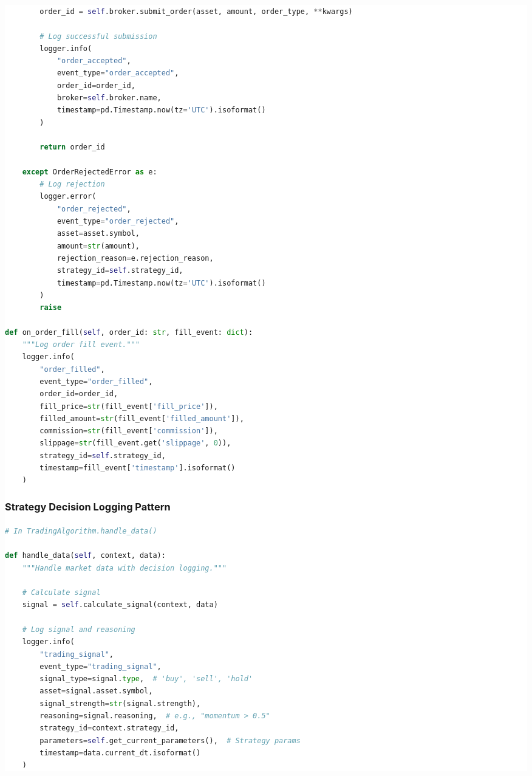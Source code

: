```python
        order_id = self.broker.submit_order(asset, amount, order_type, **kwargs)
        
        # Log successful submission
        logger.info(
            "order_accepted",
            event_type="order_accepted",
            order_id=order_id,
            broker=self.broker.name,
            timestamp=pd.Timestamp.now(tz='UTC').isoformat()
        )
        
        return order_id
    
    except OrderRejectedError as e:
        # Log rejection
        logger.error(
            "order_rejected",
            event_type="order_rejected",
            asset=asset.symbol,
            amount=str(amount),
            rejection_reason=e.rejection_reason,
            strategy_id=self.strategy_id,
            timestamp=pd.Timestamp.now(tz='UTC').isoformat()
        )
        raise

def on_order_fill(self, order_id: str, fill_event: dict):
    """Log order fill event."""
    logger.info(
        "order_filled",
        event_type="order_filled",
        order_id=order_id,
        fill_price=str(fill_event['fill_price']),
        filled_amount=str(fill_event['filled_amount']),
        commission=str(fill_event['commission']),
        slippage=str(fill_event.get('slippage', 0)),
        strategy_id=self.strategy_id,
        timestamp=fill_event['timestamp'].isoformat()
    )
```

### Strategy Decision Logging Pattern
```python
# In TradingAlgorithm.handle_data()

def handle_data(self, context, data):
    """Handle market data with decision logging."""
    
    # Calculate signal
    signal = self.calculate_signal(context, data)
    
    # Log signal and reasoning
    logger.info(
        "trading_signal",
        event_type="trading_signal",
        signal_type=signal.type,  # 'buy', 'sell', 'hold'
        asset=signal.asset.symbol,
        signal_strength=str(signal.strength),
        reasoning=signal.reasoning,  # e.g., "momentum > 0.5"
        strategy_id=context.strategy_id,
        parameters=self.get_current_parameters(),  # Strategy params
        timestamp=data.current_dt.isoformat()
    )
```